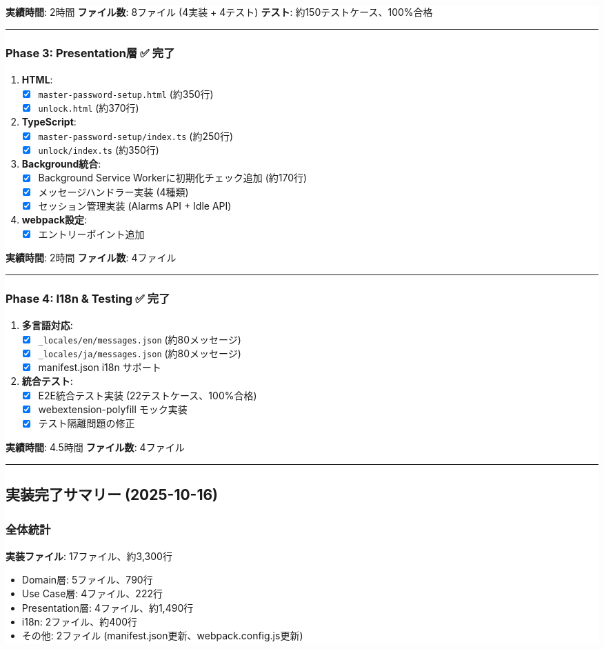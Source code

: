 **実績時間**: 2時間
**ファイル数**: 8ファイル (4実装 + 4テスト)
**テスト**: 約150テストケース、100%合格

---

### Phase 3: Presentation層 ✅ 完了

1. **HTML**:
   - [x] `master-password-setup.html` (約350行)
   - [x] `unlock.html` (約370行)

2. **TypeScript**:
   - [x] `master-password-setup/index.ts` (約250行)
   - [x] `unlock/index.ts` (約350行)

3. **Background統合**:
   - [x] Background Service Workerに初期化チェック追加 (約170行)
   - [x] メッセージハンドラー実装 (4種類)
   - [x] セッション管理実装 (Alarms API + Idle API)

4. **webpack設定**:
   - [x] エントリーポイント追加

**実績時間**: 2時間
**ファイル数**: 4ファイル

---

### Phase 4: I18n & Testing ✅ 完了

1. **多言語対応**:
   - [x] `_locales/en/messages.json` (約80メッセージ)
   - [x] `_locales/ja/messages.json` (約80メッセージ)
   - [x] manifest.json i18n サポート

2. **統合テスト**:
   - [x] E2E統合テスト実装 (22テストケース、100%合格)
   - [x] webextension-polyfill モック実装
   - [x] テスト隔離問題の修正

**実績時間**: 4.5時間
**ファイル数**: 4ファイル

---

## 実装完了サマリー (2025-10-16)

### 全体統計

**実装ファイル**: 17ファイル、約3,300行
- Domain層: 5ファイル、790行
- Use Case層: 4ファイル、222行
- Presentation層: 4ファイル、約1,490行
- i18n: 2ファイル、約400行
- その他: 2ファイル (manifest.json更新、webpack.config.js更新)
